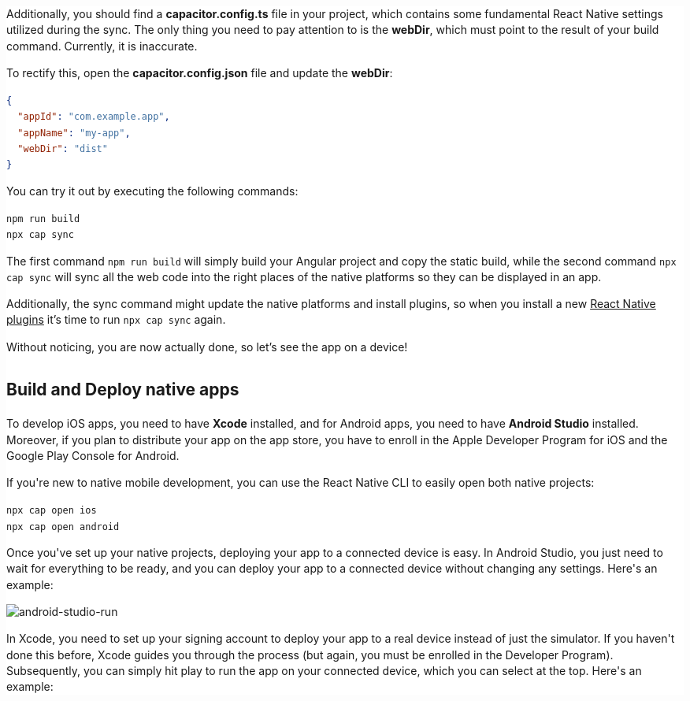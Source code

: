 Additionally, you should find a **capacitor.config.ts** file in your project, which contains some fundamental React Native settings utilized during the sync. The only thing you need to pay attention to is the **webDir**, which must point to the result of your build command. Currently, it is inaccurate.

To rectify this, open the **capacitor.config.json** file and update the **webDir**:

```json
{
  "appId": "com.example.app",
  "appName": "my-app",
  "webDir": "dist"
}
```

You can try it out by executing the following commands:

```shell
npm run build
npx cap sync
```

The first command `npm run build` will simply build your Angular project and copy the static build, while the second command `npx cap sync` will sync all the web code into the right places of the native platforms so they can be displayed in an app.

Additionally, the sync command might update the native platforms and install plugins, so when you install a new [React Native plugins](https://capacitorjs.com/docs/plugins/) it’s time to run `npx cap sync` again.

Without noticing, you are now actually done, so let’s see the app on a device!

## Build and Deploy native apps

To develop iOS apps, you need to have **Xcode** installed, and for Android apps, you need to have **Android Studio** installed. Moreover, if you plan to distribute your app on the app store, you have to enroll in the Apple Developer Program for iOS and the Google Play Console for Android.

If you're new to native mobile development, you can use the React Native CLI to easily open both native projects:

```shell
npx cap open ios
npx cap open android
```

Once you've set up your native projects, deploying your app to a connected device is easy. In Android Studio, you just need to wait for everything to be ready, and you can deploy your app to a connected device without changing any settings. Here's an example: 

![android-studio-run](/android-studio-run.webp)

In Xcode, you need to set up your signing account to deploy your app to a real device instead of just the simulator. If you haven't done this before, Xcode guides you through the process (but again, you must be enrolled in the Developer Program). Subsequently, you can simply hit play to run the app on your connected device, which you can select at the top. Here's an example:
